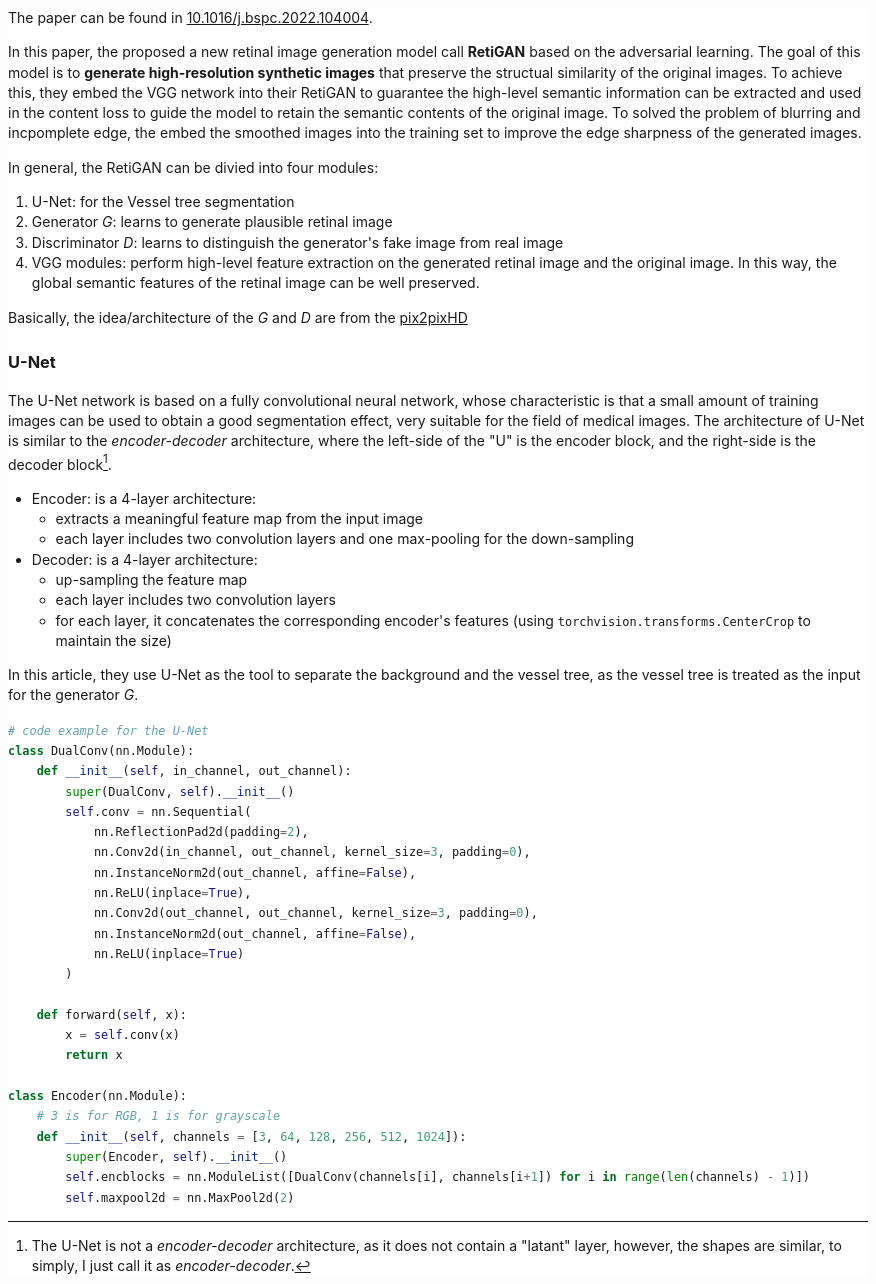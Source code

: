 The paper can be found in [10.1016/j.bspc.2022.104004](https://doi.org/10.1016/j.bspc.2022.104004). 

In this paper, the proposed a new retinal image generation model call **RetiGAN** based on the adversarial learning. The goal of this model is to **generate high-resolution synthetic images** that preserve the structual similarity of the original images. To achieve this, they embed the VGG network into their RetiGAN to guarantee the high-level semantic information can be extracted and used in the content loss to guide the model to retain the semantic contents of the original image. To solved the problem of blurring and incpomplete edge, the embed the smoothed images into the training set to improve the edge sharpness of the generated images.

In general, the RetiGAN can be divied into four modules:

1. U-Net: for the Vessel tree segmentation
2. Generator $G$: learns to generate plausible retinal image
3. Discriminator $D$: learns to distinguish the generator's fake image from real image
4. VGG modules: perform high-level feature extraction on the generated retinal image and the original image. In this way, the global semantic features of the retinal image can be well preserved.

Basically, the idea/architecture of the $G$ and $D$ are from the [pix2pixHD](https://tcwang0509.github.io/pix2pixHD/)

### U-Net

The U-Net network is based on a fully convolutional neural network, whose characteristic is that a small amount of training images can be used to obtain a good segmentation effect, very suitable for the field of medical images. The architecture of U-Net is similar to the *encoder-decoder* architecture, where the left-side of the "U" is the encoder block, and the right-side is the decoder block[^1]. 

* Encoder: is a 4-layer architecture:
  * extracts a meaningful feature map from the input image
  * each layer includes two convolution layers and one max-pooling for the down-sampling
* Decoder: is a 4-layer architecture:
  * up-sampling the feature map
  * each layer includes two convolution layers
  * for each layer, it concatenates the corresponding encoder's features (using `torchvision.transforms.CenterCrop` to maintain the size)

In this article, they use U-Net as the tool to separate the background and the vessel tree, as the vessel tree is treated as the input for the generator $G$. 

```python
# code example for the U-Net
class DualConv(nn.Module):
    def __init__(self, in_channel, out_channel):
        super(DualConv, self).__init__()
        self.conv = nn.Sequential(
            nn.ReflectionPad2d(padding=2),
            nn.Conv2d(in_channel, out_channel, kernel_size=3, padding=0),
            nn.InstanceNorm2d(out_channel, affine=False),
            nn.ReLU(inplace=True),
            nn.Conv2d(out_channel, out_channel, kernel_size=3, padding=0),
            nn.InstanceNorm2d(out_channel, affine=False),
            nn.ReLU(inplace=True)
        )
        
    def forward(self, x):
        x = self.conv(x)
        return x

class Encoder(nn.Module):
    # 3 is for RGB, 1 is for grayscale
    def __init__(self, channels = [3, 64, 128, 256, 512, 1024]):
        super(Encoder, self).__init__()
        self.encblocks = nn.ModuleList([DualConv(channels[i], channels[i+1]) for i in range(len(channels) - 1)])
        self.maxpool2d = nn.MaxPool2d(2)
```

[^1]: The U-Net is not a *encoder-decoder* architecture, as it does not contain a "latant" layer, however, the shapes are similar, to simply, I just call it as *encoder-decoder*.
[^2]: To see more about perceptual loss, you may check [Perceptual Losses for Real-Time Style Transfer and Super-Resolution](https://arxiv.org/abs/1603.08155)
[^3]: [StyleGAN, from 1 to 3](https://nvlabs.github.io/stylegan2/versions.html)